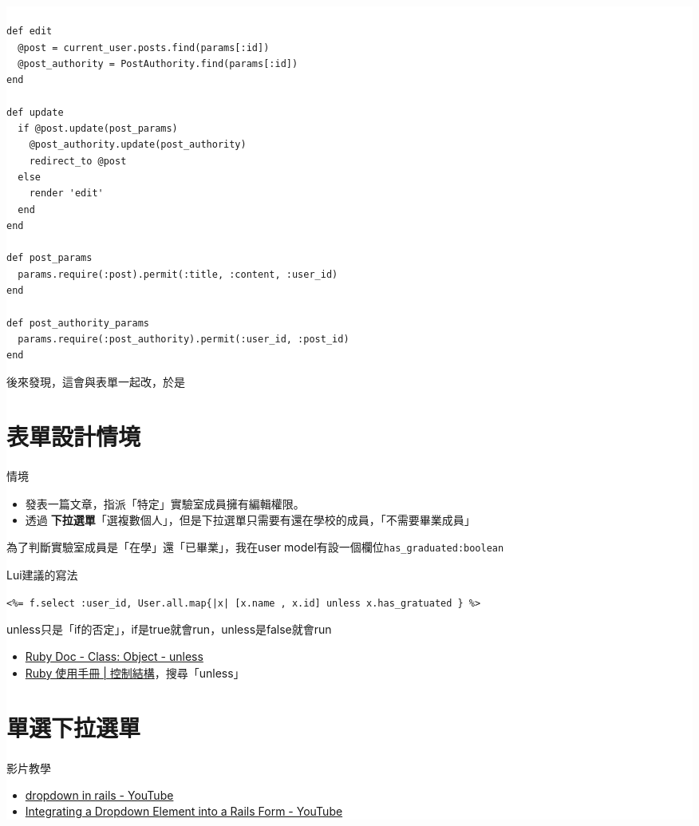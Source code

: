 ```

def edit
  @post = current_user.posts.find(params[:id])
  @post_authority = PostAuthority.find(params[:id])
end

def update
  if @post.update(post_params)
    @post_authority.update(post_authority)
    redirect_to @post
  else
    render 'edit'
  end
end

def post_params
  params.require(:post).permit(:title, :content, :user_id)
end

def post_authority_params
  params.require(:post_authority).permit(:user_id, :post_id)
end
```

後來發現，這會與表單一起改，於是



# 表單設計情境

情境
- 發表一篇文章，指派「特定」實驗室成員擁有編輯權限。
- 透過 **下拉選單**「選複數個人」，但是下拉選單只需要有還在學校的成員，「不需要畢業成員」

為了判斷實驗室成員是「在學」還「已畢業」，我在user model有設一個欄位`has_graduated:boolean`

Lui建議的寫法
```
<%= f.select :user_id, User.all.map{|x| [x.name , x.id] unless x.has_gratuated } %>
```

unless只是「if的否定」，if是true就會run，unless是false就會run
- [Ruby Doc - Class: Object - unless](http://ruby-doc.org/docs/keywords/1.9/Object.html#method-i-unless)
- [Ruby 使用手冊 | 控制結構](http://guides.ruby.tw/ruby/control.html)，搜尋「unless」


# 單選下拉選單

影片教學
- [dropdown in rails - YouTube](https://www.youtube.com/watch?v=B2uEbkAk6aI)
- [Integrating a Dropdown Element into a Rails Form - YouTube](https://www.youtube.com/watch?v=FWIXWutlxIg)
